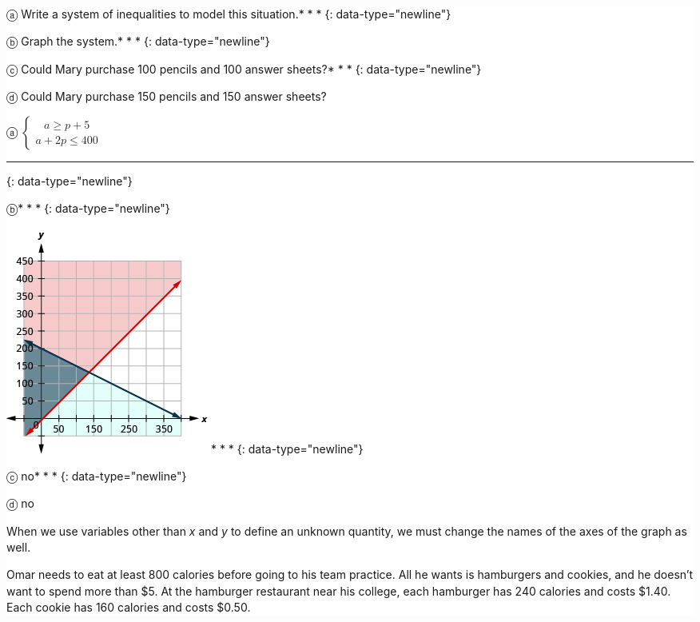 <span class="token">ⓐ</span> Write a system of inequalities to model this situation.* * *
{: data-type="newline"}

<span class="token">ⓑ</span> Graph the system.* * *
{: data-type="newline"}

<span class="token">ⓒ</span> Could Mary purchase 100 pencils and 100 answer sheets?* * *
{: data-type="newline"}

<span class="token">ⓓ</span> Could Mary purchase 150 pencils and 150 answer sheets?

</div>
<div data-type="solution" class="solution" markdown="1">
<span class="token">ⓐ</span> <math xmlns="http://www.w3.org/1998/Math/MathML"><mrow><mrow><mo>{</mo><mtable><mtr><mtd columnalign="left"><mi>a</mi><mo>≥</mo><mi>p</mi><mo>+</mo><mn>5</mn></mtd></mtr><mtr><mtd columnalign="left"><mi>a</mi><mo>+</mo><mn>2</mn><mi>p</mi><mo>≤</mo><mn>400</mn></mtd></mtr></mtable></mrow></mrow></math>

* * *
{: data-type="newline"}

 <span class="token">ⓑ</span>* * *
{: data-type="newline"}

 <span data-type="media" data-alt="The graph of two intersecting lines, one red and one blue, is shown. The area bound by the two lines is shown in grey."> ![The graph of two intersecting lines, one red and one blue, is shown. The area bound by the two lines is shown in grey.](../resources/CNX_IntAlg_Figure_04_07_312_img.jpg) </span>* * *
{: data-type="newline"}

 <span class="token">ⓒ</span> no* * *
{: data-type="newline"}

 <span class="token">ⓓ</span> no

</div>
</div>
</div>

When we use variables other than *x* and *y* to define an unknown quantity, we must change the names of the axes of the graph as well.

<div data-type="example" class="example">
<div data-type="exercise" class="exercise">
<div data-type="problem" class="problem" markdown="1">
Omar needs to eat at least 800 calories before going to his team practice. All he wants is hamburgers and cookies, and he doesn’t want to spend more than $5. At the hamburger restaurant near his college, each hamburger has 240 calories and costs $1.40. Each cookie has 160 calories and costs $0.50.
